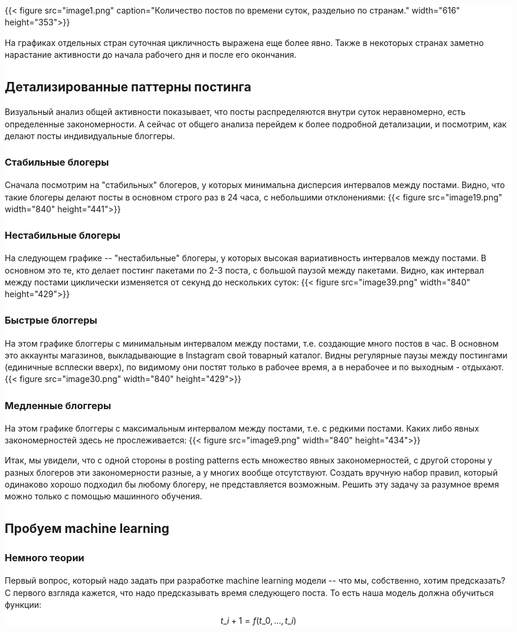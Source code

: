 {{< figure src="image1.png"  caption="Количество постов по времени суток, раздельно по странам." width="616" height="353">}}

На графиках отдельных стран суточная цикличность выражена еще более явно. 
Также в некоторых странах заметно нарастание активности до начала рабочего дня и после его окончания.



## Детализированные паттерны постинга
Визуальный анализ общей активности показывает, что посты распределяются 
внутри суток неравномерно, есть определенные закономерности.
А сейчас от общего анализа перейдем к более подробной детализации, и посмотрим, как делают посты индивидуальные блоггеры.
 
### Стабильные блогеры
Сначала посмотрим на "стабильных" блогеров, у которых минимальна 
дисперсия интервалов между постами. Видно, что такие блогеры делают посты
в основном строго раз в 24 часа, с небольшими отклонениями:
{{< figure src="image19.png" width="840" height="441">}}


### Нестабильные блогеры
На следующем графике -- "нестабильные" блогеры, у которых высокая вариативность
 интервалов между постами. В основном это те, кто делает постинг пакетами по 2-3 поста,
  с большой паузой между пакетами. Видно, как интервал между постами циклически изменяется от секунд до нескольких суток:
{{< figure src="image39.png" width="840" height="429">}}  

### Быстрые блоггеры
На этом графике блоггеры с минимальным интервалом между постами, т.е.
 создающие много постов в час. В основном это аккаунты магазинов, 
 выкладывающие в Instagram свой товарный каталог. Видны регулярные паузы
  между постингами (единичные всплески вверх), по видимому они постят
 только в рабочее время, а в нерабочее и по выходным - отдыхают.
{{< figure src="image30.png" width="840" height="429">}}

### Медленные блоггеры
На этом графике блоггеры с максимальным интервалом между постами, т.е. с редкими постами.
Каких либо явных закономерностей здесь не прослеживается:
{{< figure src="image9.png" width="840" height="434">}}

Итак, мы увидели, что с одной стороны в posting patterns есть множество явных закономерностей,
 с другой стороны у разных блогеров эти закономерности разные, а у многих вообще отсутствуют.
Создать вручную набор правил, который одинаково хорошо подходил бы любому блогеру,
не представляется возможным. Решить эту задачу за разумное время можно только с помощью машинного обучения.

## Пробуем machine learning
### Немного теории
Первый вопрос, который надо задать при разработке machine learning модели --
что мы, собственно, хотим предсказать? С первого взгляда кажется, что надо предсказывать время следующего поста. 
То есть наша модель должна обучиться функции:
$$t\_{i+1} = f(t\_0, \dots, t\_{i})$$
